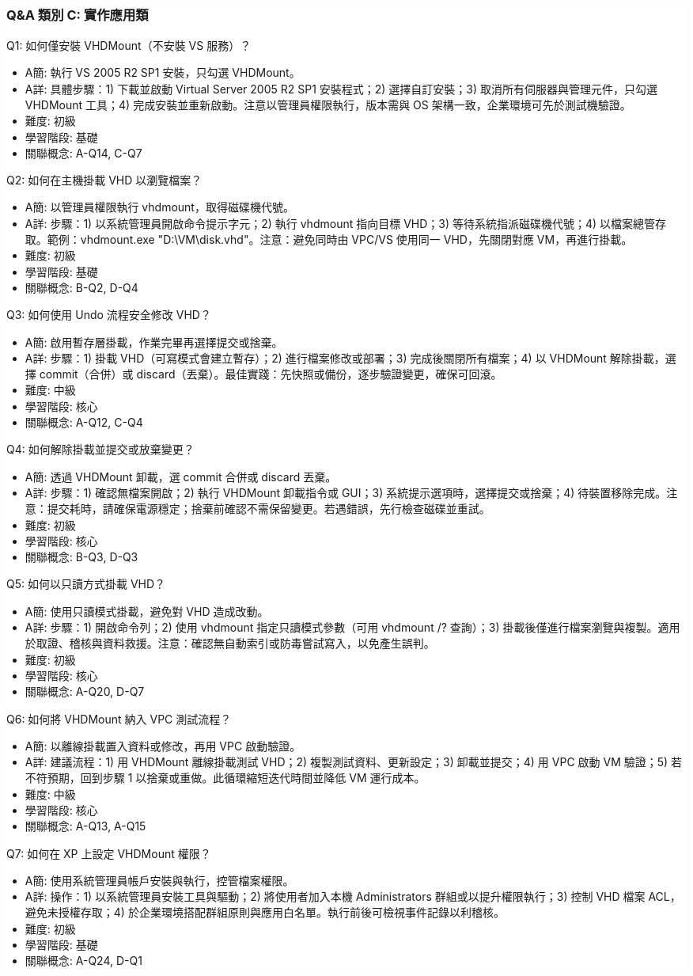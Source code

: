 ### Q&A 類別 C: 實作應用類

Q1: 如何僅安裝 VHDMount（不安裝 VS 服務）？
- A簡: 執行 VS 2005 R2 SP1 安裝，只勾選 VHDMount。
- A詳: 具體步驟：1) 下載並啟動 Virtual Server 2005 R2 SP1 安裝程式；2) 選擇自訂安裝；3) 取消所有伺服器與管理元件，只勾選 VHDMount 工具；4) 完成安裝並重新啟動。注意以管理員權限執行，版本需與 OS 架構一致，企業環境可先於測試機驗證。
- 難度: 初級
- 學習階段: 基礎
- 關聯概念: A-Q14, C-Q7

Q2: 如何在主機掛載 VHD 以瀏覽檔案？
- A簡: 以管理員權限執行 vhdmount，取得磁碟機代號。
- A詳: 步驟：1) 以系統管理員開啟命令提示字元；2) 執行 vhdmount 指向目標 VHD；3) 等待系統指派磁碟機代號；4) 以檔案總管存取。範例：vhdmount.exe "D:\VM\disk.vhd"。注意：避免同時由 VPC/VS 使用同一 VHD，先關閉對應 VM，再進行掛載。
- 難度: 初級
- 學習階段: 基礎
- 關聯概念: B-Q2, D-Q4

Q3: 如何使用 Undo 流程安全修改 VHD？
- A簡: 啟用暫存層掛載，作業完畢再選擇提交或捨棄。
- A詳: 步驟：1) 掛載 VHD（可寫模式會建立暫存）；2) 進行檔案修改或部署；3) 完成後關閉所有檔案；4) 以 VHDMount 解除掛載，選擇 commit（合併）或 discard（丟棄）。最佳實踐：先快照或備份，逐步驗證變更，確保可回滾。
- 難度: 中級
- 學習階段: 核心
- 關聯概念: A-Q12, C-Q4

Q4: 如何解除掛載並提交或放棄變更？
- A簡: 透過 VHDMount 卸載，選 commit 合併或 discard 丟棄。
- A詳: 步驟：1) 確認無檔案開啟；2) 執行 VHDMount 卸載指令或 GUI；3) 系統提示選項時，選擇提交或捨棄；4) 待裝置移除完成。注意：提交耗時，請確保電源穩定；捨棄前確認不需保留變更。若遇錯誤，先行檢查磁碟並重試。
- 難度: 初級
- 學習階段: 核心
- 關聯概念: B-Q3, D-Q3

Q5: 如何以只讀方式掛載 VHD？
- A簡: 使用只讀模式掛載，避免對 VHD 造成改動。
- A詳: 步驟：1) 開啟命令列；2) 使用 vhdmount 指定只讀模式參數（可用 vhdmount /? 查詢）；3) 掛載後僅進行檔案瀏覽與複製。適用於取證、稽核與資料救援。注意：確認無自動索引或防毒嘗試寫入，以免產生誤判。
- 難度: 初級
- 學習階段: 核心
- 關聯概念: A-Q20, D-Q7

Q6: 如何將 VHDMount 納入 VPC 測試流程？
- A簡: 以離線掛載置入資料或修改，再用 VPC 啟動驗證。
- A詳: 建議流程：1) 用 VHDMount 離線掛載測試 VHD；2) 複製測試資料、更新設定；3) 卸載並提交；4) 用 VPC 啟動 VM 驗證；5) 若不符預期，回到步驟 1 以捨棄或重做。此循環縮短迭代時間並降低 VM 運行成本。
- 難度: 中級
- 學習階段: 核心
- 關聯概念: A-Q13, A-Q15

Q7: 如何在 XP 上設定 VHDMount 權限？
- A簡: 使用系統管理員帳戶安裝與執行，控管檔案權限。
- A詳: 操作：1) 以系統管理員安裝工具與驅動；2) 將使用者加入本機 Administrators 群組或以提升權限執行；3) 控制 VHD 檔案 ACL，避免未授權存取；4) 於企業環境搭配群組原則與應用白名單。執行前後可檢視事件記錄以利稽核。
- 難度: 初級
- 學習階段: 基礎
- 關聯概念: A-Q24, D-Q1
